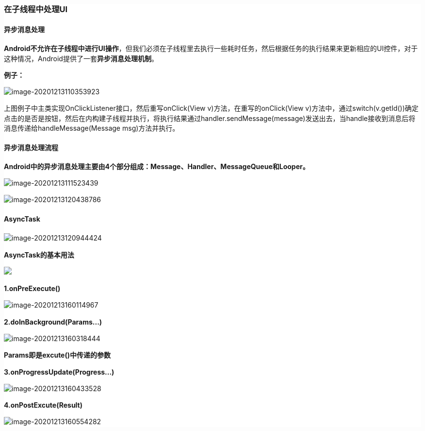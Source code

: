 ### 在子线程中处理UI

#### 异步消息处理

**Android不允许在子线程中进行UI操作**，但我们必须在子线程里去执行一些耗时任务，然后根据任务的执行结果来更新相应的UI控件，对于这种情况，Android提供了一套**异步消息处理机制**。



**例子：**

![image-20201213110353923](第一行代码-第二版-随记\image-20201213110353923-1614397676500.png)



上图例子中主类实现OnClickListener接口，然后重写onClick(View v)方法，在重写的onClick(View v)方法中，通过switch(v.getId())确定点击的是否是按钮，然后在内构建子线程并执行，将执行结果通过handler.sendMessage(message)发送出去，当handle接收到消息后将消息传递给handleMessage(Message msg)方法并执行。



#### 异步消息处理流程

**Android中的异步消息处理主要由4个部分组成：Message、Handler、MessageQueue和Looper。**

![image-20201213111523439](第一行代码-第二版-随记\image-20201213111523439-1614397676501.png)

![image-20201213120438786](第一行代码-第二版-随记\image-20201213120438786-1614397676501.png)



#### AsyncTask 

![image-20201213120944424](第一行代码-第二版-随记\image-20201213120944424-1614397676501.png)



**AsyncTask的基本用法**

![](第一行代码-第二版-随记\image-20201213121224100-1614397676501.png)



**1.onPreExecute()**

![image-20201213160114967](第一行代码-第二版-随记\image-20201213160114967-1614397676501.png)

**2.doInBackground(Params...)**

![image-20201213160318444](第一行代码-第二版-随记\image-20201213160318444-1614397676501.png)

**Params即是excute()中传递的参数**

**3.onProgressUpdate(Progress...)**

![image-20201213160433528](第一行代码-第二版-随记\image-20201213160433528-1614397676501.png)

**4.onPostExcute(Result)**

![image-20201213160554282](第一行代码-第二版-随记\image-20201213160554282-1614397676501.png)
